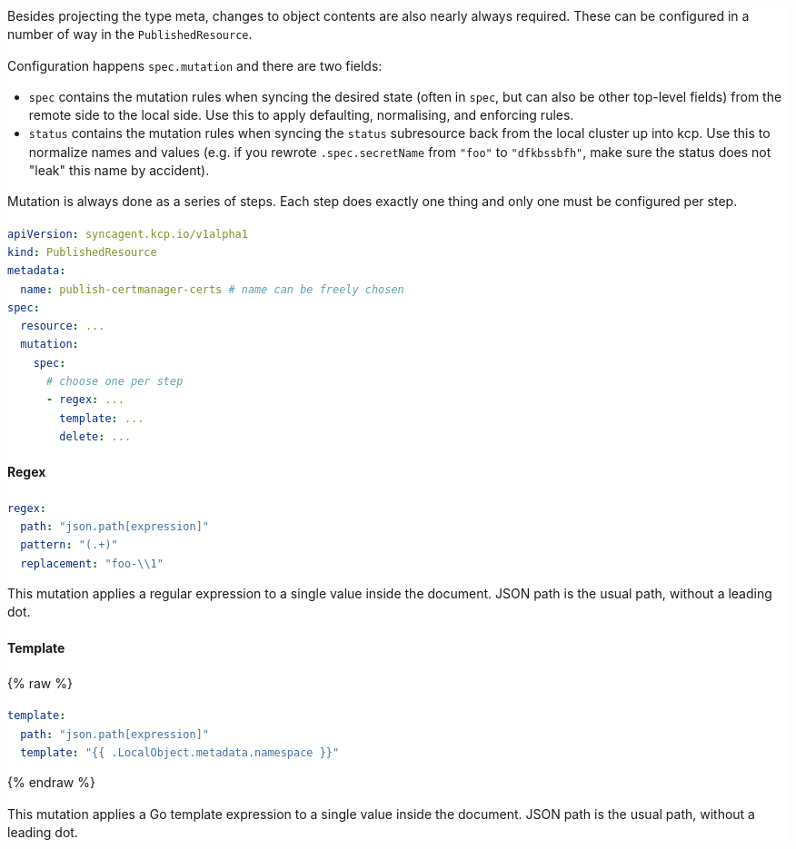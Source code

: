 Besides projecting the type meta, changes to object contents are also nearly always required.
These can be configured in a number of way in the `PublishedResource`.

Configuration happens `spec.mutation` and there are two fields:

* `spec` contains the mutation rules when syncing the desired state (often in `spec`, but can also
  be other top-level fields) from the remote side to the local side. Use this to apply defaulting,
  normalising, and enforcing rules.
* `status` contains the mutation rules when syncing the `status` subresource back from the local
  cluster up into kcp. Use this to normalize names and values (e.g. if you rewrote
  `.spec.secretName` from `"foo"` to `"dfkbssbfh"`, make sure the status does not "leak" this name
  by accident).

Mutation is always done as a series of steps. Each step does exactly one thing and only one must
be configured per step.

```yaml
apiVersion: syncagent.kcp.io/v1alpha1
kind: PublishedResource
metadata:
  name: publish-certmanager-certs # name can be freely chosen
spec:
  resource: ...
  mutation:
    spec:
      # choose one per step
      - regex: ...
        template: ...
        delete: ...
```

#### Regex

```yaml
regex:
  path: "json.path[expression]"
  pattern: "(.+)"
  replacement: "foo-\\1"
```

This mutation applies a regular expression to a single value inside the document. JSON path is the
usual path, without a leading dot.

#### Template

{% raw %}
```yaml
template:
  path: "json.path[expression]"
  template: "{{ .LocalObject.metadata.namespace }}"
```
{% endraw %}

This mutation applies a Go template expression to a single value inside the document. JSON path is the
usual path, without a leading dot.
